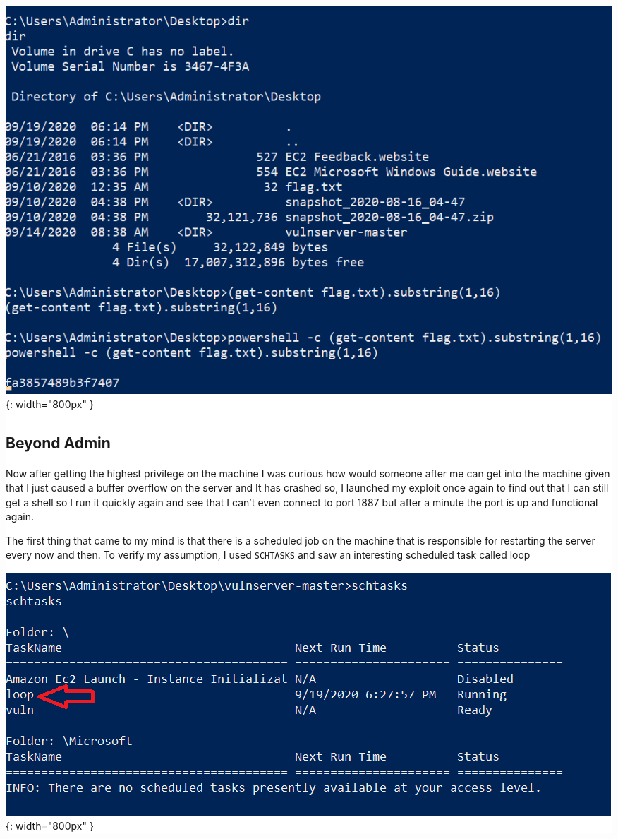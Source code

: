 ![13](/assets/images/Crashed/13.png){: width="800px" }


## Beyond Admin

Now after getting the highest privilege on the machine I was curious how would someone after me can get into the machine given that I just caused a buffer overflow on the server and It has crashed so, I launched my exploit once again to find out that I can still get a shell so I run it quickly again and see that I can’t even connect to port 1887 but after a minute the port is up and functional again.

The first thing that came to my mind is that there is a scheduled job on the machine that is responsible for restarting the server every now and then. To verify my assumption, I used `SCHTASKS` and saw an interesting scheduled task called loop

![14](/assets/images/Crashed/14.png){: width="800px" }
